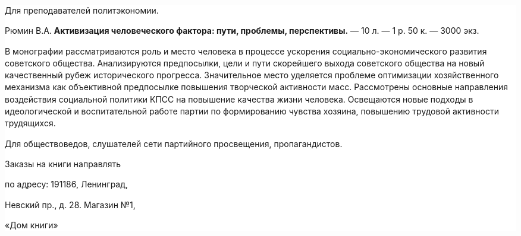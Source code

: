 Для преподавателей политэкономии.

  

Рюмин В.А. **Активизация человеческого фактора: пути, проблемы, перспективы.** — 10 л. — 1 р. 50 к. — 3000 экз.

В монографии рассматриваются роль и место человека в процессе ускорения социально-экономического развития советского общества. Анализируются предпосылки, цели и пути скорейшего выхода советского общества на новый качественный рубеж исторического прогресса. Значительное место уделяется проблеме оптимизации хозяйственного механизма как объективной предпосылке повышения творческой активности масс. Рассмотрены основные направления воздействия социальной политики КПСС на повышение качества жизни человека. Освещаются новые подходы в идеологической и воспитательной работе партии по формированию чувства хозяина, повышению трудовой активности трудящихся.

Для обществоведов, слушателей сети партийного просвещения, пропагандистов.

Заказы на книги направлять

по адресу: 191186, Ленинград,

Невский пр., д. 28. Магазин №1,

«Дом книги»
